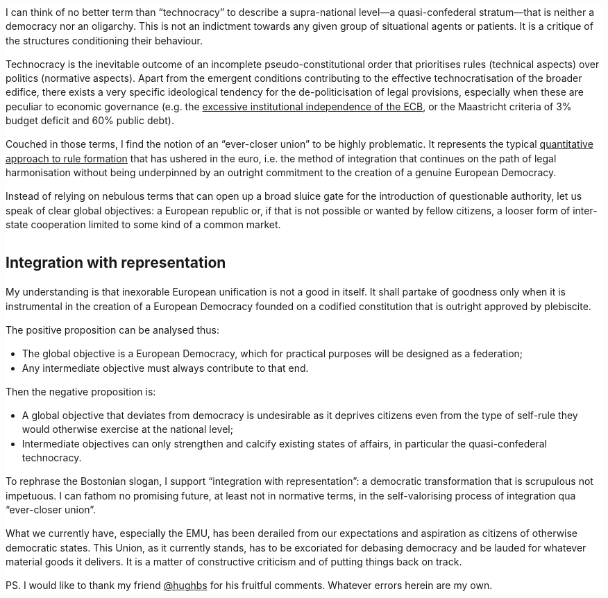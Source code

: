 I can think of no better term than “technocracy” to describe a supra-national level—a quasi-confederal stratum—that is neither a democracy nor an oligarchy. This is not an indictment towards any given group of situational agents or patients. It is a critique of the structures conditioning their behaviour.

Technocracy is the inevitable outcome of an incomplete pseudo-constitutional order that prioritises rules (technical aspects) over politics (normative aspects). Apart from the emergent conditions contributing to the effective technocratisation of the broader edifice, there exists a very specific ideological tendency for the de-politicisation of legal provisions, especially when these are peculiar to economic governance (e.g. the <a href="https://protesilaos.com/institutional-independence-ecb/" target="_blank">excessive institutional independence of the ECB</a>, or the Maastricht criteria of 3% budget deficit and 60% public debt).

Couched in those terms, I find the notion of an “ever-closer union” to be highly problematic. It represents the typical [quantitative approach to rule formation](https://protesilaos.com/future-european-integration/) that has ushered in the euro, i.e. the method of integration that continues on the path of legal harmonisation without being underpinned by an outright commitment to the creation of a genuine European Democracy.

Instead of relying on nebulous terms that can open up a broad sluice gate for the introduction of questionable authority, let us speak of clear global objectives: a European republic or, if that is not possible or wanted by fellow citizens, a looser form of inter-state cooperation limited to some kind of a common market.

## Integration with representation

My understanding is that inexorable European unification is not a good in itself. It shall partake of goodness only when it is instrumental in the creation of a European Democracy founded on a codified constitution that is outright approved by plebiscite.

The positive proposition can be analysed thus:

  * The global objective is a European Democracy, which for practical purposes will be designed as a federation;
  * Any intermediate objective must always contribute to that end.

Then the negative proposition is:

  * A global objective that deviates from democracy is undesirable as it deprives citizens even from the type of self-rule they would otherwise exercise at the national level;
  * Intermediate objectives can only strengthen and calcify existing states of affairs, in particular the quasi-confederal technocracy.

To rephrase the Bostonian slogan, I support “integration with representation”: a democratic transformation that is scrupulous not impetuous. I can fathom no promising future, at least not in normative terms, in the self-valorising process of integration qua “ever-closer union”.

What we currently have, especially the EMU, has been derailed from our expectations and aspiration as citizens of otherwise democratic states. This Union, as it currently stands, has to be excoriated for debasing democracy and be lauded for whatever material goods it delivers. It is a matter of constructive criticism and of putting things back on track.

PS. I would like to thank my friend <a href="https://twitter.com/hughbs" target="_blank">@hughbs</a> for his fruitful comments. Whatever errors herein are my own.